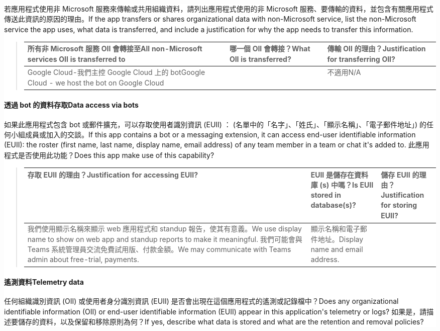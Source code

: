 <span data-ttu-id="ec22b-130">若應用程式使用非 Microsoft 服務來傳輸或共用組織資料，請列出應用程式使用的非 Microsoft 服務、要傳輸的資料，並包含有關應用程式傳送此資訊的原因的理由。</span><span class="sxs-lookup"><span data-stu-id="ec22b-130">If the app transfers or shares organizational data with non-Microsoft service, list the non-Microsoft service the app uses, what data is transferred, and include a justification for why the app needs to transfer this information.</span></span>

>| <span data-ttu-id="ec22b-131">**所有非 Microsoft 服務 OII 會轉接至**</span><span class="sxs-lookup"><span data-stu-id="ec22b-131">**All non-Microsoft services OII is transferred to**</span></span> |  <span data-ttu-id="ec22b-132">**哪一個 OII 會轉接？**</span><span class="sxs-lookup"><span data-stu-id="ec22b-132">**What OII is transferred?**</span></span> | <span data-ttu-id="ec22b-133">**傳輸 OII 的理由？**</span><span class="sxs-lookup"><span data-stu-id="ec22b-133">**Justification for transferring OII?**</span></span> |
>|:-------------------|:--------------------------|:--------------------------|
>| <span data-ttu-id="ec22b-134">Google Cloud-我們主控 Google Cloud 上的 bot</span><span class="sxs-lookup"><span data-stu-id="ec22b-134">Google Cloud - we host the bot on Google Cloud</span></span> |  | <span data-ttu-id="ec22b-135">不適用</span><span class="sxs-lookup"><span data-stu-id="ec22b-135">N/A</span></span> |

#### <a name="data-access-via-bots"></a><span data-ttu-id="ec22b-136">透過 bot 的資料存取</span><span class="sxs-lookup"><span data-stu-id="ec22b-136">Data access via bots</span></span>

<span data-ttu-id="ec22b-137">如果此應用程式包含 bot 或郵件擴充，可以存取使用者識別資訊 (EUII) ： (名單中的「名字」、「姓氏」、「顯示名稱」、「電子郵件地址」) 的任何小組成員或加入的交談。</span><span class="sxs-lookup"><span data-stu-id="ec22b-137">If this app contains a bot or a messaging extension, it can access end-user identifiable information (EUII): the roster (first name, last name, display name, email address) of any team member in a team or chat it's added to.</span></span> <span data-ttu-id="ec22b-138">此應用程式是否使用此功能？</span><span class="sxs-lookup"><span data-stu-id="ec22b-138">Does this app make use of this capability?</span></span>

>| <span data-ttu-id="ec22b-139">**存取 EUII 的理由？**</span><span class="sxs-lookup"><span data-stu-id="ec22b-139">**Justification for accessing EUII?**</span></span>  | <span data-ttu-id="ec22b-140">**EUII 是儲存在資料庫 (s) 中嗎？**</span><span class="sxs-lookup"><span data-stu-id="ec22b-140">**Is EUII stored in database(s)?**</span></span> | <span data-ttu-id="ec22b-141">**儲存 EUII 的理由？**</span><span class="sxs-lookup"><span data-stu-id="ec22b-141">**Justification for storing EUII?**</span></span> |
>|:--------------------------------|:---------------------|:--------------------------|
>| <span data-ttu-id="ec22b-142">我們使用顯示名稱來顯示 web 應用程式和 standup 報告，使其有意義。</span><span class="sxs-lookup"><span data-stu-id="ec22b-142">We use display name to show on web app and standup reports to make it meaningful.</span></span> <span data-ttu-id="ec22b-143">我們可能會與 Teams 系統管理員交流免費試用版、付款金額。</span><span class="sxs-lookup"><span data-stu-id="ec22b-143">We may communicate with Teams admin about free-trial, payments.</span></span> | <span data-ttu-id="ec22b-144">顯示名稱和電子郵件地址。</span><span class="sxs-lookup"><span data-stu-id="ec22b-144">Display name and email address.</span></span> |  |



#### <a name="telemetry-data"></a><span data-ttu-id="ec22b-145">遙測資料</span><span class="sxs-lookup"><span data-stu-id="ec22b-145">Telemetry data</span></span>

<span data-ttu-id="ec22b-146">任何組織識別資訊 (OII) 或使用者身分識別資訊 (EUII) 是否會出現在這個應用程式的遙測或記錄檔中？</span><span class="sxs-lookup"><span data-stu-id="ec22b-146">Does any organizational identifiable information (OII) or end-user identifiable information (EUII) appear in this application's telemetry or logs?</span></span> <span data-ttu-id="ec22b-147">如果是，請描述要儲存的資料，以及保留和移除原則為何？</span><span class="sxs-lookup"><span data-stu-id="ec22b-147">If yes, describe what data is stored and what are the retention and removal policies?</span></span>

